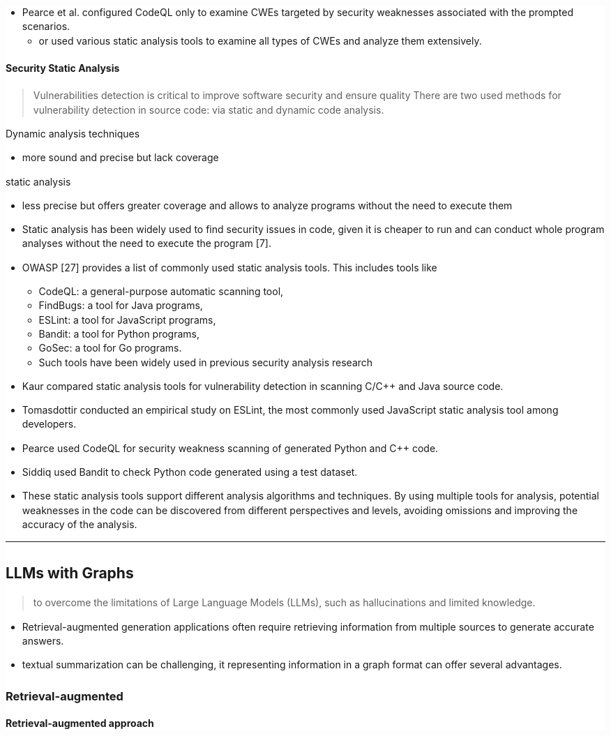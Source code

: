- Pearce et al. configured CodeQL only to examine CWEs targeted by security weaknesses associated with the prompted scenarios.
  - or used various static analysis tools to examine all types of CWEs and analyze them extensively.


#### Security Static Analysis

> Vulnerabilities detection is critical to improve software security and ensure quality
> There are two used methods for vulnerability detection in source code: via static and dynamic code analysis.

Dynamic analysis techniques
- more sound and precise but lack coverage

static analysis
- less precise but offers greater coverage and allows to analyze programs without the need to execute them
- Static analysis has been widely used to find security issues in code, given it is cheaper to run and can conduct whole program analyses without the need to execute the program [7].
- OWASP [27] provides a list of commonly used static analysis tools. This includes tools like
  - CodeQL: a general-purpose automatic scanning tool,
  - FindBugs: a tool for Java programs,
  - ESLint: a tool for JavaScript programs,
  - Bandit: a tool for Python programs,
  - GoSec: a tool for Go programs.
  - Such tools have been widely used in previous security analysis research

- Kaur compared static analysis tools for vulnerability detection in scanning C/C++ and Java source code.
- Tomasdottir conducted an empirical study on ESLint, the most commonly used JavaScript static analysis tool among developers.
- Pearce used CodeQL for security weakness scanning of generated Python and C++ code.
- Siddiq used Bandit to check Python code generated using a test dataset.

- These static analysis tools support different analysis algorithms and techniques. By using multiple tools for analysis, potential weaknesses in the code can be discovered from different perspectives and levels, avoiding omissions and improving the accuracy of the analysis.

---

## LLMs with Graphs

> to overcome the limitations of Large Language Models (LLMs), such as hallucinations and limited knowledge.

- Retrieval-augmented generation applications often require retrieving information from multiple sources to generate accurate answers.

- textual summarization can be challenging, it representing information in a graph format can offer several advantages.

### Retrieval-augmented

**Retrieval-augmented approach**

